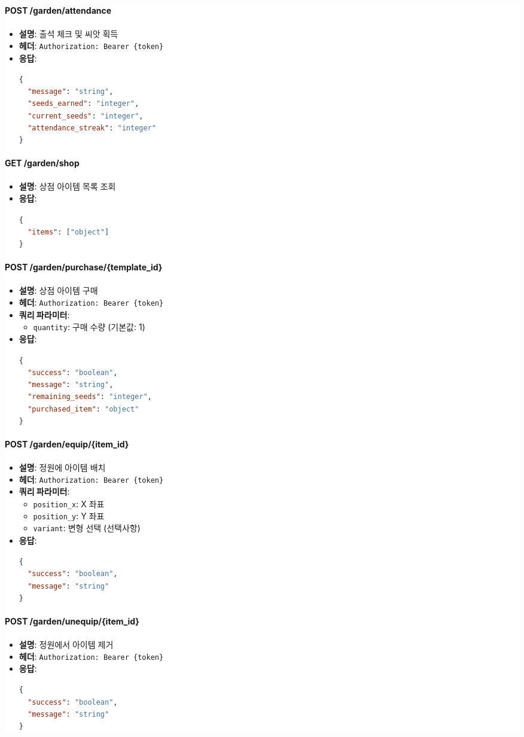 #### POST /garden/attendance
- **설명**: 출석 체크 및 씨앗 획득
- **헤더**: `Authorization: Bearer {token}`
- **응답**:
  ```json
  {
    "message": "string",
    "seeds_earned": "integer",
    "current_seeds": "integer",
    "attendance_streak": "integer"
  }
  ```

#### GET /garden/shop
- **설명**: 상점 아이템 목록 조회
- **응답**:
  ```json
  {
    "items": ["object"]
  }
  ```

#### POST /garden/purchase/{template_id}
- **설명**: 상점 아이템 구매
- **헤더**: `Authorization: Bearer {token}`
- **쿼리 파라미터**:
  - `quantity`: 구매 수량 (기본값: 1)
- **응답**:
  ```json
  {
    "success": "boolean",
    "message": "string",
    "remaining_seeds": "integer",
    "purchased_item": "object"
  }
  ```

#### POST /garden/equip/{item_id}
- **설명**: 정원에 아이템 배치
- **헤더**: `Authorization: Bearer {token}`
- **쿼리 파라미터**:
  - `position_x`: X 좌표
  - `position_y`: Y 좌표
  - `variant`: 변형 선택 (선택사항)
- **응답**:
  ```json
  {
    "success": "boolean",
    "message": "string"
  }
  ```

#### POST /garden/unequip/{item_id}
- **설명**: 정원에서 아이템 제거
- **헤더**: `Authorization: Bearer {token}`
- **응답**:
  ```json
  {
    "success": "boolean",
    "message": "string"
  }
  ```
